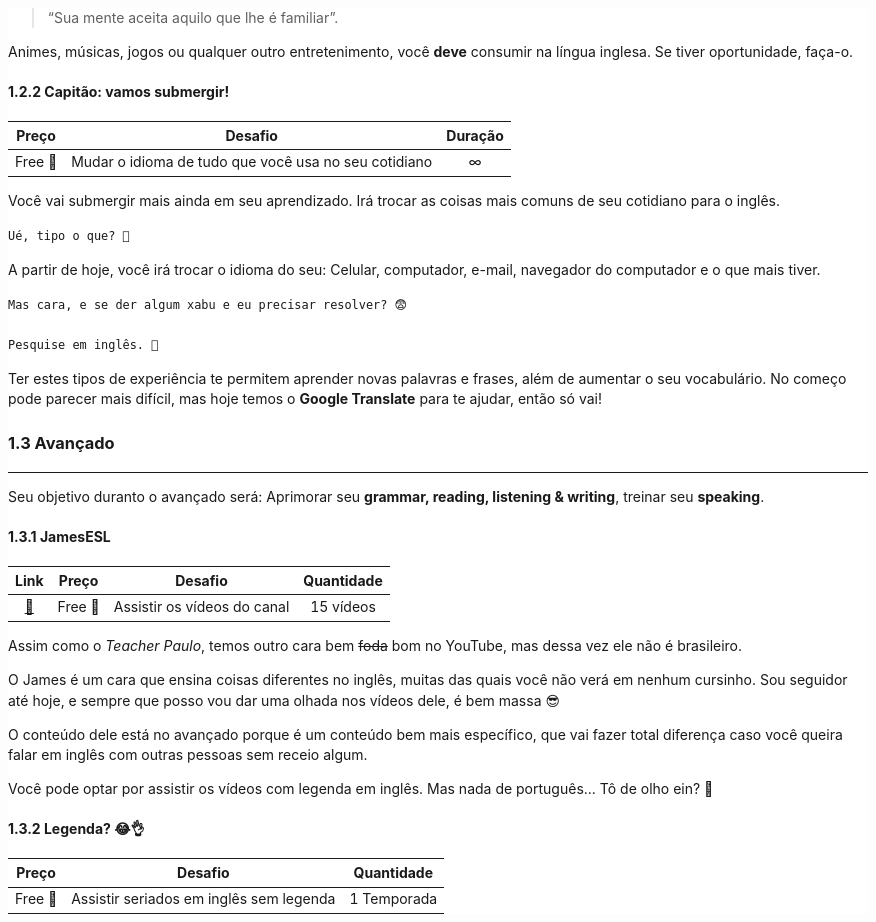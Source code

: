 > “Sua mente aceita aquilo que lhe é familiar”.

Animes, músicas, jogos ou qualquer outro entretenimento, você **deve** consumir na língua inglesa. Se tiver oportunidade, faça-o.

#### 1.2.2 Capitão: vamos submergir! <a name="submergir"></a>

| Preço | Desafio | Duração 
|:-----:|:----------------------------:|:-------: |
| Free 🤑 | Mudar o idioma de tudo que você usa no seu cotidiano | ∞ |

Você vai submergir mais ainda em seu aprendizado. Irá trocar as coisas mais comuns de seu cotidiano para o inglês.

    Ué, tipo o que? 🤔

A partir de hoje, você irá trocar o idioma do seu: Celular, computador, e-mail, navegador do computador e o que mais tiver.

    Mas cara, e se der algum xabu e eu precisar resolver? 😨

    Pesquise em inglês. 🤭

Ter estes tipos de experiência te permitem aprender novas palavras e frases, além de aumentar o seu vocabulário. No começo pode parecer mais difícil, mas hoje temos o **Google Translate** para te ajudar, então só vai!

### **1.3 Avançado** <a name="avancado"></a>
___

Seu objetivo duranto o avançado será: Aprimorar seu **grammar, reading, listening & writing**, treinar seu **speaking**.

#### 1.3.1 JamesESL <a name="james"></a>

| Link | Preço | Desafio | Quantidade 
| :-----:|:-----:|:----------------------------:|:-------: |
| [👀](https://www.youtube.com/channel/UCwA7Aepp7nRUJNa8roQ-6Bw) | Free 🤑 | Assistir os vídeos do canal | 15 vídeos |

Assim como o *Teacher Paulo*, temos outro cara bem ~~foda~~ bom no YouTube, mas dessa vez ele não é brasileiro. 

O James é um cara que ensina coisas diferentes no inglês, muitas das quais você não verá em nenhum cursinho. Sou seguidor até hoje, e sempre que posso vou dar uma olhada nos vídeos dele, é bem massa 😎

O conteúdo dele está no avançado porque é um conteúdo bem mais específico, que vai fazer total diferença caso você queira falar em inglês com outras pessoas sem receio algum.

Você pode optar por assistir os vídeos com legenda em inglês. Mas nada de português... Tô de olho ein? 👀

#### 1.3.2 Legenda? 😂👌 <a name="legenda"></a>
Preço | Desafio | Quantidade 
|:-----:|:----------------------------:|:-------: |
Free 🤑 | Assistir seriados em inglês sem legenda | 1 Temporada |
